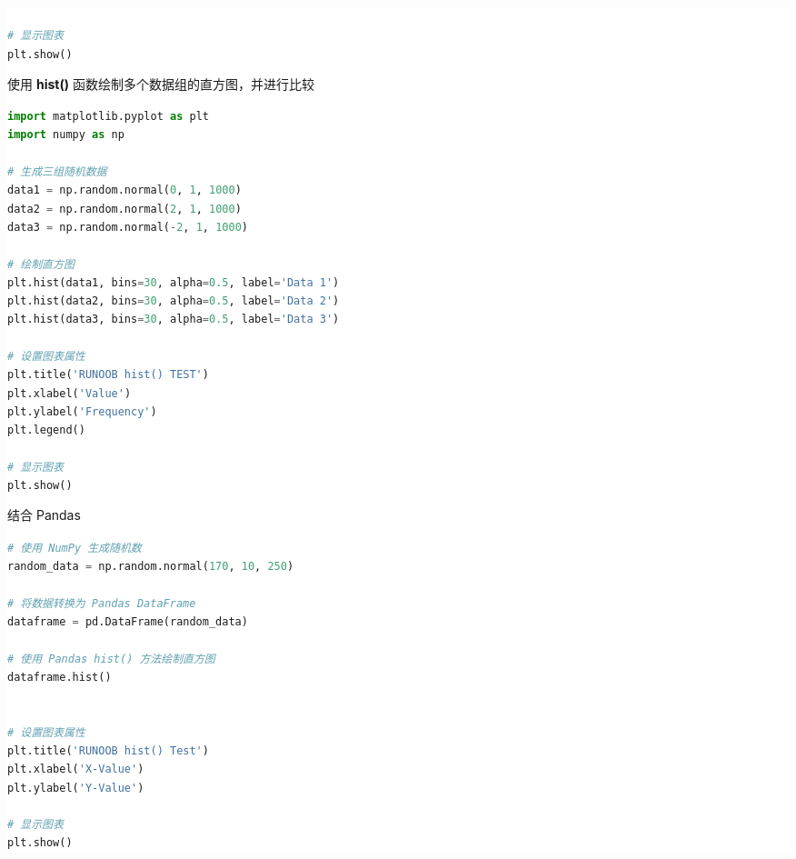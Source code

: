 ```py

# 显示图表
plt.show()
```

使用 **hist()** 函数绘制多个数据组的直方图，并进行比较

```py 
import matplotlib.pyplot as plt
import numpy as np

# 生成三组随机数据
data1 = np.random.normal(0, 1, 1000)
data2 = np.random.normal(2, 1, 1000)
data3 = np.random.normal(-2, 1, 1000)

# 绘制直方图
plt.hist(data1, bins=30, alpha=0.5, label='Data 1')
plt.hist(data2, bins=30, alpha=0.5, label='Data 2')
plt.hist(data3, bins=30, alpha=0.5, label='Data 3')

# 设置图表属性
plt.title('RUNOOB hist() TEST')
plt.xlabel('Value')
plt.ylabel('Frequency')
plt.legend()

# 显示图表
plt.show()
```

结合 Pandas

```py
# 使用 NumPy 生成随机数
random_data = np.random.normal(170, 10, 250)
 
# 将数据转换为 Pandas DataFrame
dataframe = pd.DataFrame(random_data)
 
# 使用 Pandas hist() 方法绘制直方图
dataframe.hist()


# 设置图表属性
plt.title('RUNOOB hist() Test')
plt.xlabel('X-Value')
plt.ylabel('Y-Value')

# 显示图表
plt.show()
```
